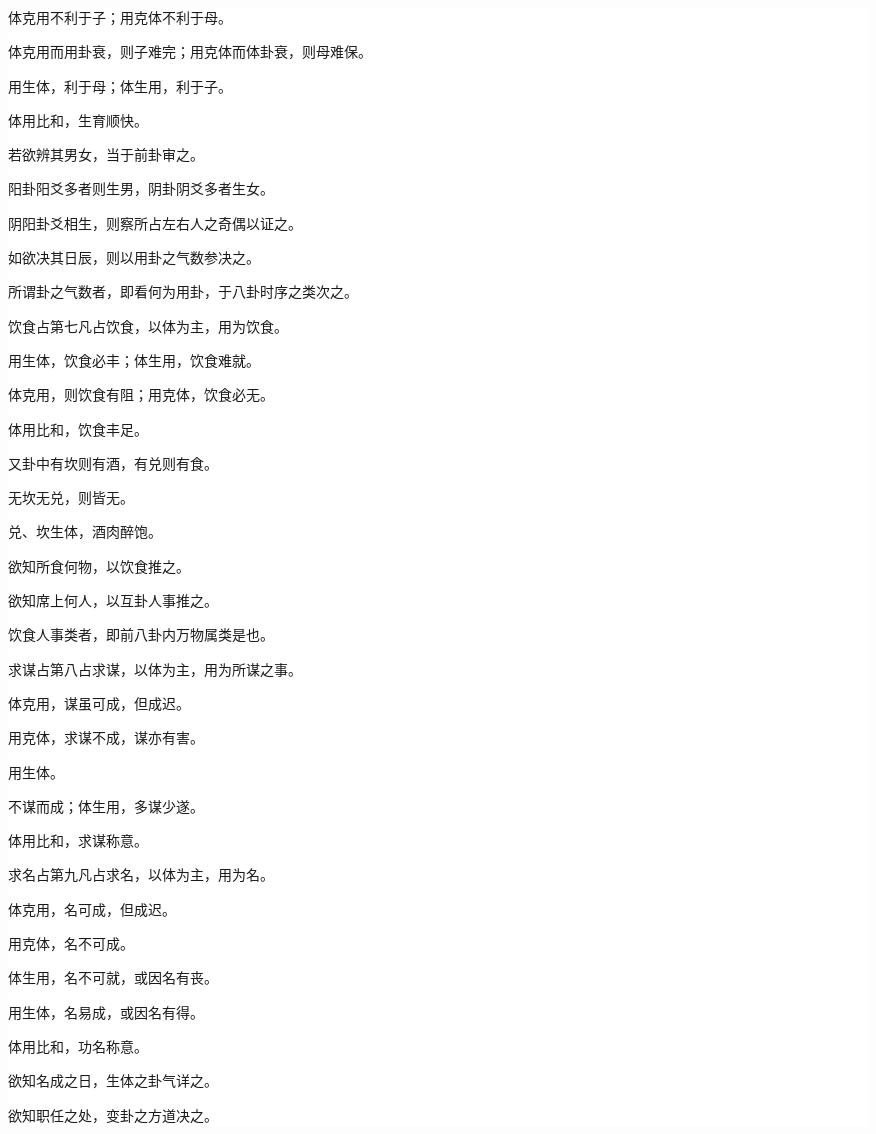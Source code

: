体克用不利于子；用克体不利于母。

体克用而用卦衰，则子难完；用克体而体卦衰，则母难保。

用生体，利于母；体生用，利于子。

体用比和，生育顺快。

若欲辨其男女，当于前卦审之。

阳卦阳爻多者则生男，阴卦阴爻多者生女。

阴阳卦爻相生，则察所占左右人之奇偶以证之。

如欲决其日辰，则以用卦之气数参决之。

所谓卦之气数者，即看何为用卦，于八卦时序之类次之。

饮食占第七凡占饮食，以体为主，用为饮食。

用生体，饮食必丰；体生用，饮食难就。

体克用，则饮食有阻；用克体，饮食必无。

体用比和，饮食丰足。

又卦中有坎则有酒，有兑则有食。

无坎无兑，则皆无。

兑、坎生体，酒肉醉饱。

欲知所食何物，以饮食推之。

欲知席上何人，以互卦人事推之。

饮食人事类者，即前八卦内万物属类是也。

求谋占第八占求谋，以体为主，用为所谋之事。

体克用，谋虽可成，但成迟。

用克体，求谋不成，谋亦有害。

用生体。

不谋而成；体生用，多谋少遂。

体用比和，求谋称意。

求名占第九凡占求名，以体为主，用为名。

体克用，名可成，但成迟。

用克体，名不可成。

体生用，名不可就，或因名有丧。

用生体，名易成，或因名有得。

体用比和，功名称意。

欲知名成之日，生体之卦气详之。

欲知职任之处，变卦之方道决之。
